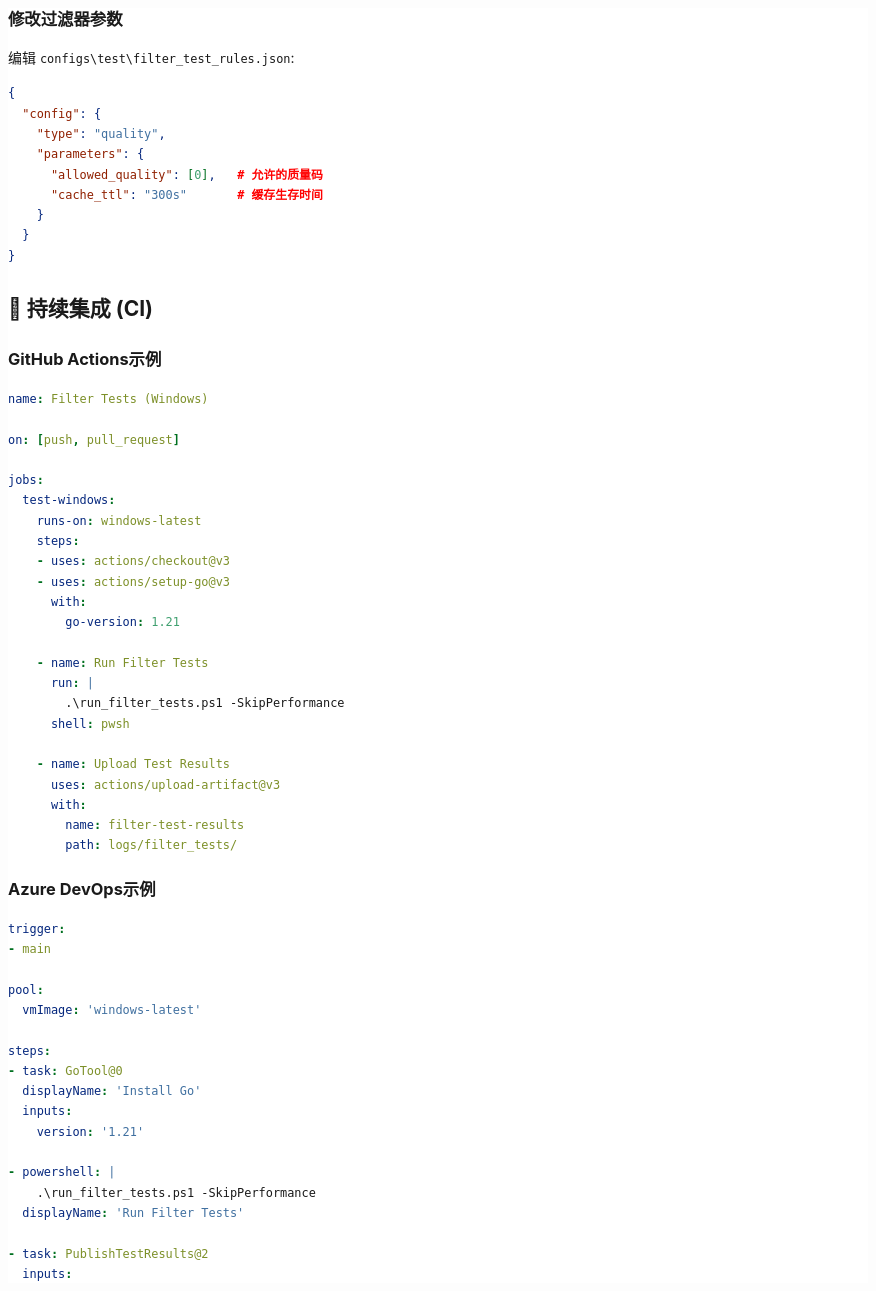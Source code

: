 ### 修改过滤器参数
编辑 `configs\test\filter_test_rules.json`:
```json
{
  "config": {
    "type": "quality",
    "parameters": {
      "allowed_quality": [0],   # 允许的质量码
      "cache_ttl": "300s"       # 缓存生存时间
    }
  }
}
```

## 🚀 持续集成 (CI)

### GitHub Actions示例
```yaml
name: Filter Tests (Windows)

on: [push, pull_request]

jobs:
  test-windows:
    runs-on: windows-latest
    steps:
    - uses: actions/checkout@v3
    - uses: actions/setup-go@v3
      with:
        go-version: 1.21
    
    - name: Run Filter Tests
      run: |
        .\run_filter_tests.ps1 -SkipPerformance
      shell: pwsh
    
    - name: Upload Test Results
      uses: actions/upload-artifact@v3
      with:
        name: filter-test-results
        path: logs/filter_tests/
```

### Azure DevOps示例
```yaml
trigger:
- main

pool:
  vmImage: 'windows-latest'

steps:
- task: GoTool@0
  displayName: 'Install Go'
  inputs:
    version: '1.21'

- powershell: |
    .\run_filter_tests.ps1 -SkipPerformance
  displayName: 'Run Filter Tests'

- task: PublishTestResults@2
  inputs:
```